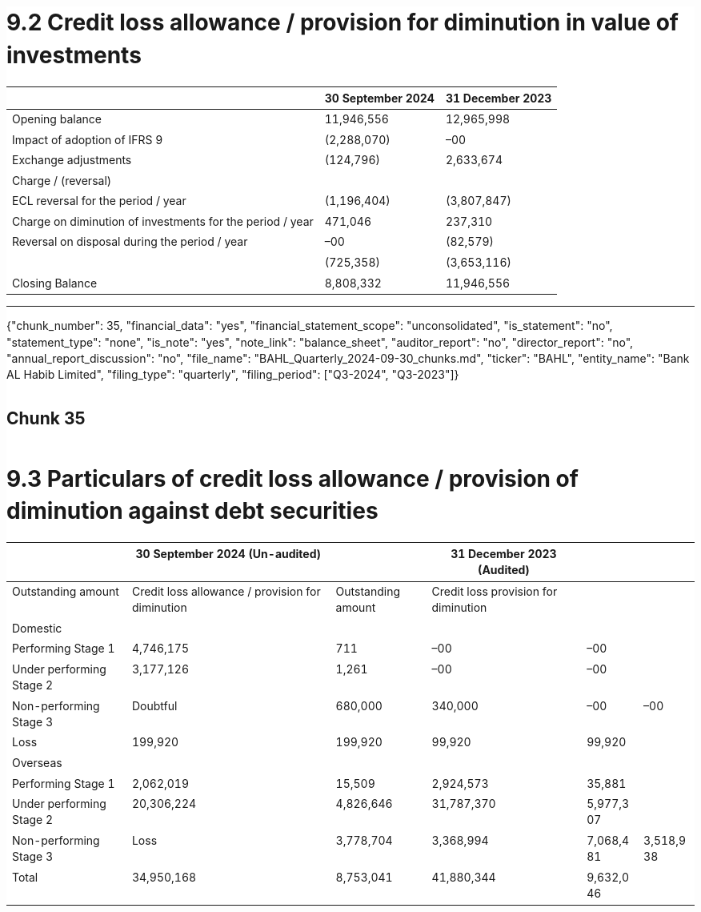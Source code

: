 
# 9.2 Credit loss allowance / provision for diminution in value of investments

| |30 September 2024|31 December 2023|
|---|---|---|
|Opening balance|11,946,556|12,965,998|
|Impact of adoption of IFRS 9|(2,288,070)|–00|
|Exchange adjustments|(124,796)|2,633,674|
|Charge / (reversal)| | |
|ECL reversal for the period / year|(1,196,404)|(3,807,847)|
|Charge on diminution of investments for the period / year|471,046|237,310|
|Reversal on disposal during the period / year|–00|(82,579)|
| |(725,358)|(3,653,116)|
|Closing Balance|8,808,332|11,946,556|

---

{"chunk_number": 35, "financial_data": "yes", "financial_statement_scope": "unconsolidated", "is_statement": "no", "statement_type": "none", "is_note": "yes", "note_link": "balance_sheet", "auditor_report": "no", "director_report": "no", "annual_report_discussion": "no", "file_name": "BAHL_Quarterly_2024-09-30_chunks.md", "ticker": "BAHL", "entity_name": "Bank AL Habib Limited", "filing_type": "quarterly", "filing_period": ["Q3-2024", "Q3-2023"]}
## Chunk 35


# 9.3 Particulars of credit loss allowance / provision of diminution against debt securities

| |30 September 2024 (Un-audited)| |31 December 2023 (Audited)| | |
|---|---|---|---|---|---|
|Outstanding amount|Credit loss allowance / provision for diminution|Outstanding amount|Credit loss provision for diminution| | |
|Domestic| | | | | |
|Performing Stage 1|4,746,175|711|–00|–00| |
|Under performing Stage 2|3,177,126|1,261|–00|–00| |
|Non-performing Stage 3|Doubtful|680,000|340,000|–00|–00|
|Loss|199,920|199,920|99,920|99,920| |
|Overseas| | | | | |
|Performing Stage 1|2,062,019|15,509|2,924,573|35,881| |
|Under performing Stage 2|20,306,224|4,826,646|31,787,370|5,977,307| |
|Non-performing Stage 3|Loss|3,778,704|3,368,994|7,068,481|3,518,938|
|Total|34,950,168|8,753,041|41,880,344|9,632,046| |
